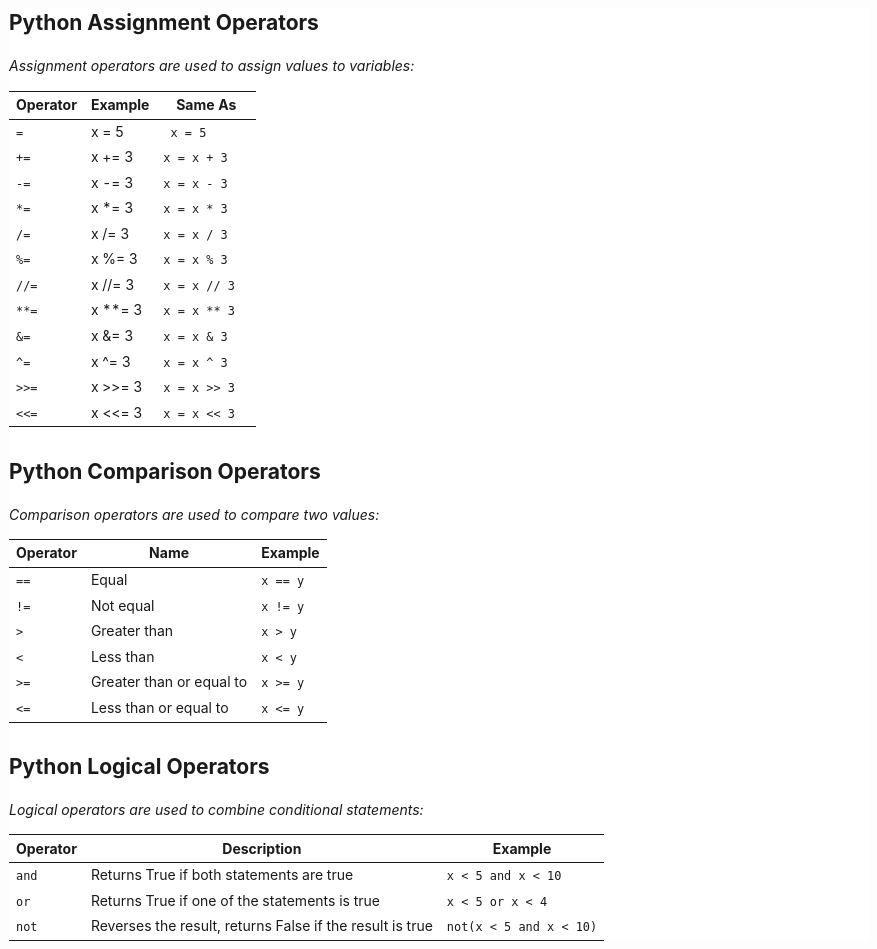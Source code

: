 ## Python Assignment Operators
*Assignment operators are used to assign values to variables:*

| Operator | Example        | Same As       |
|----------|----------------|---------------|
| `=`        | x = 5          |` x = 5`       |
| `+=`       | x += 3         | `x = x + 3 `   |
| `-=`       | x -= 3         | `x = x - 3  ` |
| `*=`       | x *= 3         | `x = x * 3  ` |
| `/=`       | x /= 3         | `x = x / 3 `  |
| `%=`       | x %= 3         | `x = x % 3  ` |
| `//=`      | x //= 3        | `x = x // 3 ` |
| `**=`      | x **= 3        | `x = x ** 3  `|
| `&=`       | x &= 3         | `x = x & 3  ` |
| `^=`       | x ^= 3         | `x = x ^ 3 `  |
| `>>=`      | x >>= 3        | `x = x >> 3 ` |
| `<<=`      | x <<= 3        | `x = x << 3`  |


## Python Comparison Operators
*Comparison operators are used to compare two values:*

| Operator | Name                        | Example  |
|----------|-----------------------------|----------|
| `==`       | Equal                       | `x == y `  |
| `!=`       | Not equal                   | `x != y`   |
| `>`        | Greater than                | `x > y`    |
| `<`       | Less than                   | `x < y`    |
| `>=`      | Greater than or equal to    | `x >= y `  |
| `<=`       | Less than or equal to       | `x <= y`   |


## Python Logical Operators
*Logical operators are used to combine conditional statements:*

| Operator | Description                                    | Example                              |
|----------|------------------------------------------------|--------------------------------------|
| `and `     | Returns True if both statements are true       | `x < 5 and x < 10`                   |
| `or`       | Returns True if one of the statements is true  | `x < 5 or x < 4`                    |
| `not`      | Reverses the result, returns False if the result is true | `not(x < 5 and x < 10)`  |
